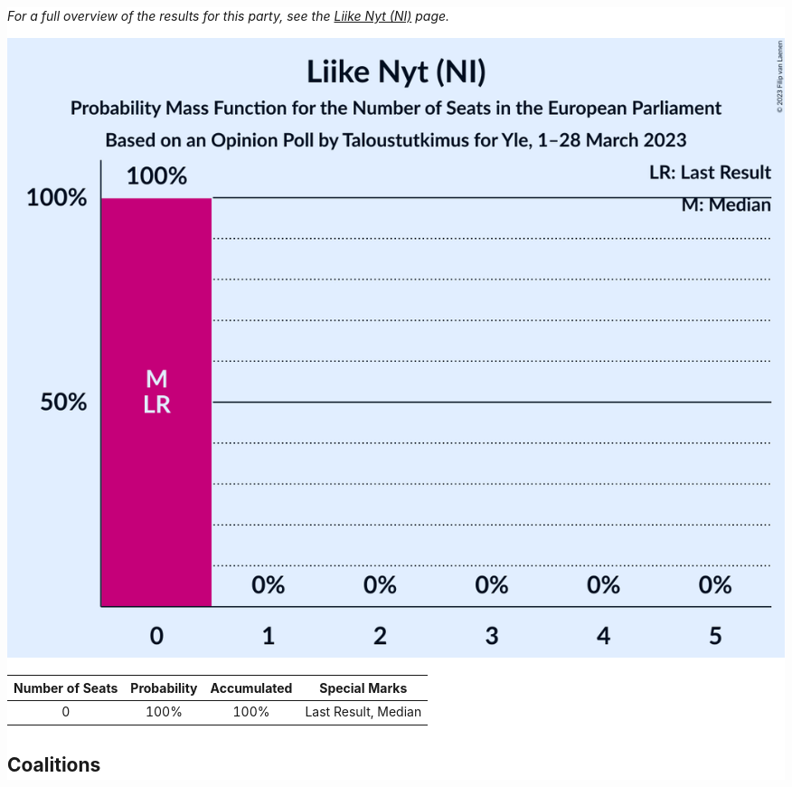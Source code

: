 *For a full overview of the results for this party, see the [Liike Nyt (NI)](party-liikenytni.html) page.*

![Graph with seats probability mass function not yet produced](2023-03-28-Taloustutkimus-seats-pmf-liikenytni.png "Seats Probability Mass Function")

| Number of Seats | Probability | Accumulated | Special Marks |
|:---------------:|:-----------:|:-----------:|:-------------:|
| 0 | 100% | 100% | Last Result, Median |


## Coalitions
